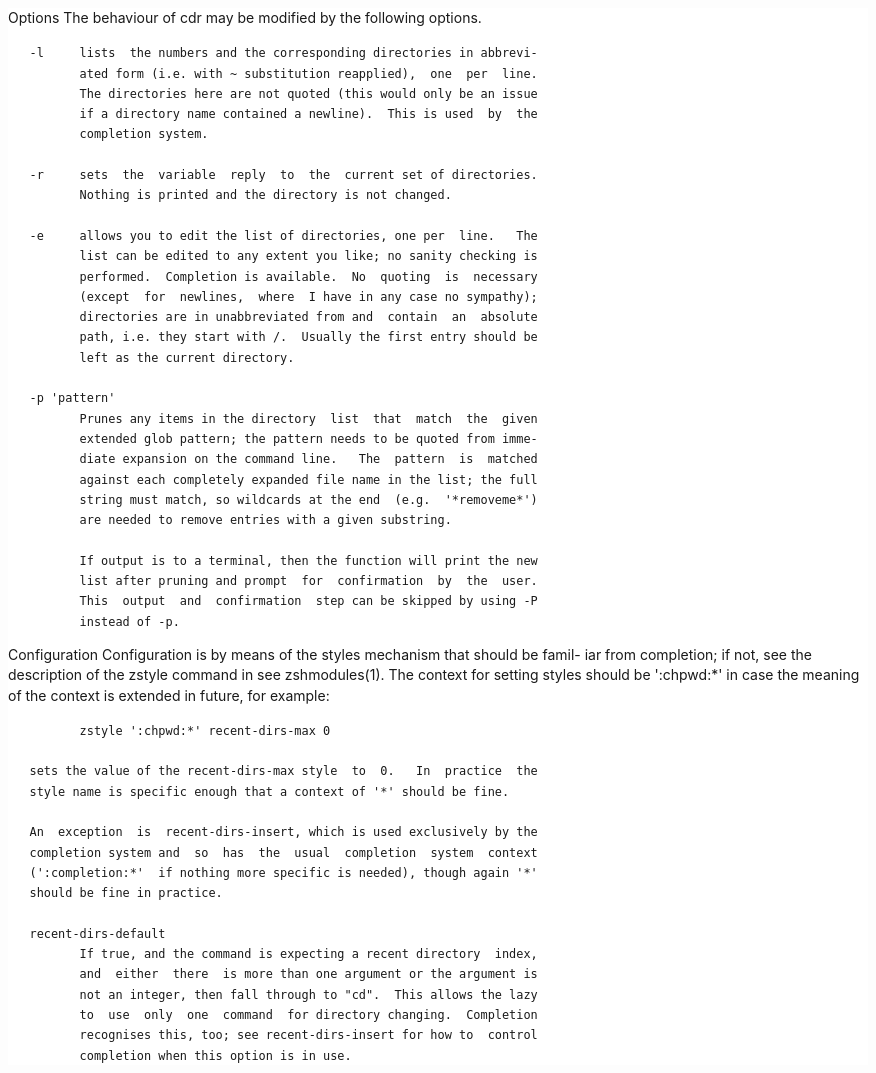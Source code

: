 
   Options
       The behaviour of cdr may be modified by the following options.

       -l     lists  the numbers and the corresponding directories in abbrevi-
              ated form (i.e. with ~ substitution reapplied),  one  per  line.
              The directories here are not quoted (this would only be an issue
              if a directory name contained a newline).  This is used  by  the
              completion system.

       -r     sets  the  variable  reply  to  the  current set of directories.
              Nothing is printed and the directory is not changed.

       -e     allows you to edit the list of directories, one per  line.   The
              list can be edited to any extent you like; no sanity checking is
              performed.  Completion is available.  No  quoting  is  necessary
              (except  for  newlines,  where  I have in any case no sympathy);
              directories are in unabbreviated from and  contain  an  absolute
              path, i.e. they start with /.  Usually the first entry should be
              left as the current directory.

       -p 'pattern'
              Prunes any items in the directory  list  that  match  the  given
              extended glob pattern; the pattern needs to be quoted from imme-
              diate expansion on the command line.   The  pattern  is  matched
              against each completely expanded file name in the list; the full
              string must match, so wildcards at the end  (e.g.  '*removeme*')
              are needed to remove entries with a given substring.

              If output is to a terminal, then the function will print the new
              list after pruning and prompt  for  confirmation  by  the  user.
              This  output  and  confirmation  step can be skipped by using -P
              instead of -p.


   Configuration
       Configuration is by means of the styles mechanism that should be famil-
       iar  from completion; if not, see the description of the zstyle command
       in see  zshmodules(1).   The  context  for  setting  styles  should  be
       ':chpwd:*'  in  case  the meaning of the context is extended in future,
       for example:

              zstyle ':chpwd:*' recent-dirs-max 0

       sets the value of the recent-dirs-max style  to  0.   In  practice  the
       style name is specific enough that a context of '*' should be fine.

       An  exception  is  recent-dirs-insert, which is used exclusively by the
       completion system and  so  has  the  usual  completion  system  context
       (':completion:*'  if nothing more specific is needed), though again '*'
       should be fine in practice.

       recent-dirs-default
              If true, and the command is expecting a recent directory  index,
              and  either  there  is more than one argument or the argument is
              not an integer, then fall through to "cd".  This allows the lazy
              to  use  only  one  command  for directory changing.  Completion
              recognises this, too; see recent-dirs-insert for how to  control
              completion when this option is in use.
